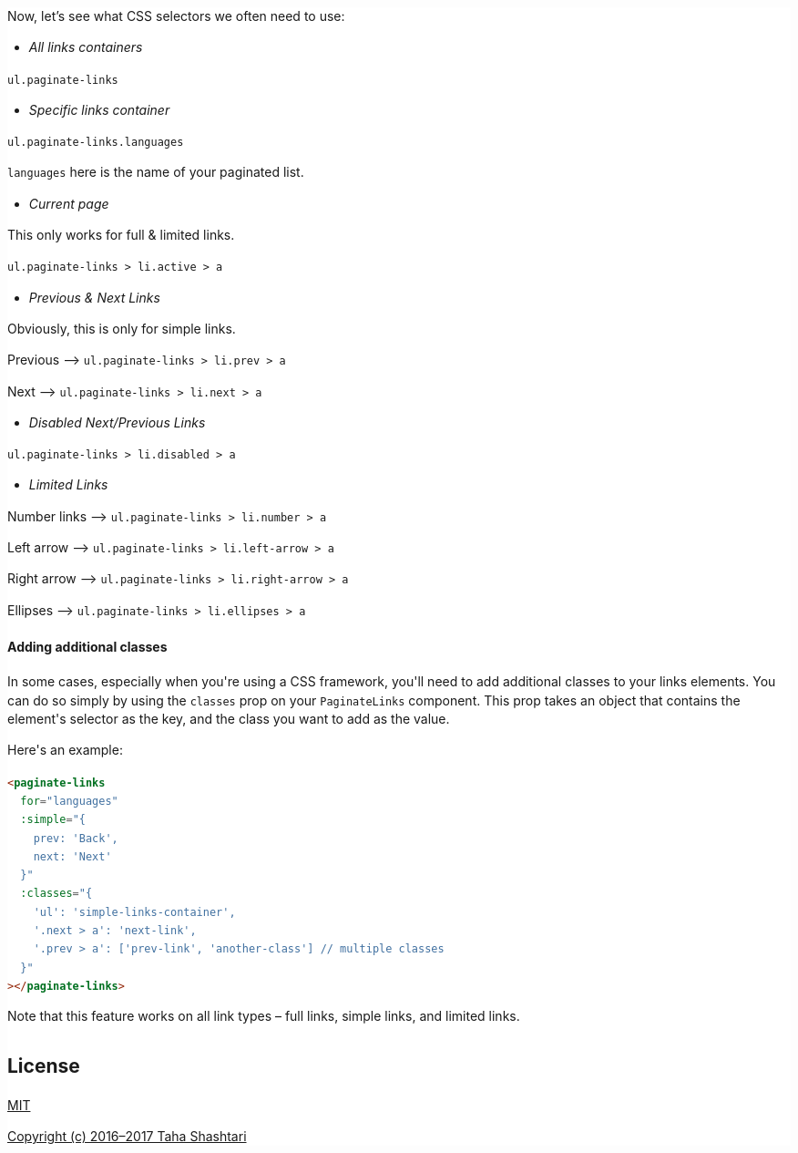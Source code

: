 Now, let’s see what CSS selectors we often need to use:

- *All links containers*

`ul.paginate-links`

- *Specific links container*

`ul.paginate-links.languages`

`languages` here is the name of your paginated list.

- *Current page*

This only works for full & limited links.

`ul.paginate-links > li.active > a`

- *Previous & Next Links*

Obviously, this is only for simple links.

Previous –> `ul.paginate-links > li.prev > a`

Next –> `ul.paginate-links > li.next > a`

- *Disabled Next/Previous Links*

`ul.paginate-links > li.disabled > a`

- *Limited Links*

Number links –> `ul.paginate-links > li.number > a`

Left arrow –> `ul.paginate-links > li.left-arrow > a`

Right arrow –> `ul.paginate-links > li.right-arrow > a`

Ellipses –> `ul.paginate-links > li.ellipses > a`

#### Adding additional classes

In some cases, especially when you're using a CSS framework, you'll need to add
additional classes to your links elements. You can do so simply by using the
`classes` prop on your `PaginateLinks` component. This prop takes an object that
contains the element's selector as the key, and the class you want to add as the
value.

Here's an example:

``` html
<paginate-links
  for="languages"
  :simple="{
    prev: 'Back',
    next: 'Next'
  }"
  :classes="{
    'ul': 'simple-links-container',
    '.next > a': 'next-link',
    '.prev > a': ['prev-link', 'another-class'] // multiple classes
  }"
></paginate-links>
```

Note that this feature works on all link types – full links, simple links, and
limited links.

## License

[MIT](http://opensource.org/licenses/MIT)

[Copyright (c) 2016–2017 Taha Shashtari](https://github.com/TahaSh/vue-paginate)